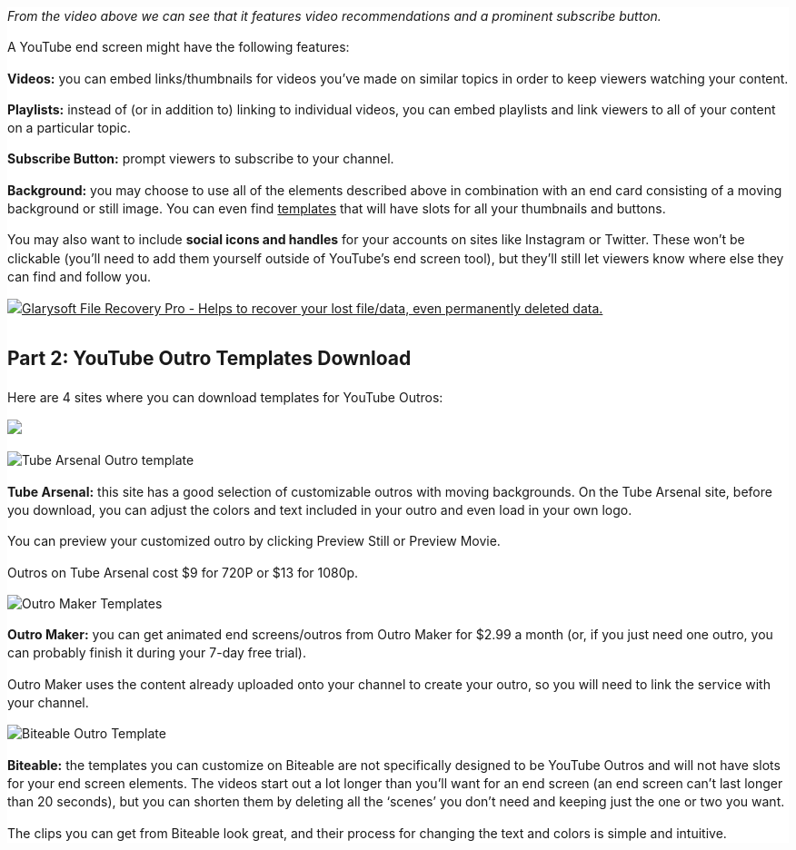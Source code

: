 _From the video above we can see that it features video recommendations and a prominent subscribe button._

A YouTube end screen might have the following features:

**Videos:** you can embed links/thumbnails for videos you’ve made on similar topics in order to keep viewers watching your content.

**Playlists:** instead of (or in addition to) linking to individual videos, you can embed playlists and link viewers to all of your content on a particular topic.

**Subscribe Button:** prompt viewers to subscribe to your channel.

**Background:** you may choose to use all of the elements described above in combination with an end card consisting of a moving background or still image. You can even find [templates](#templates) that will have slots for all your thumbnails and buttons.

You may also want to include **social icons and handles** for your accounts on sites like Instagram or Twitter. These won’t be clickable (you’ll need to add them yourself outside of YouTube’s end screen tool), but they’ll still let viewers know where else they can find and follow you.


<a href="https://order.glarysoft.com/order/checkout.php?PRODS=35408920&QTY=1&AFFILIATE=108875&CART=1"><img src="https://secure.avangate.com/images/merchant/6734fa703f6633ab896eecbdfad8953a/products/FR-200-1.png" border="0">Glarysoft File Recovery Pro - Helps to recover your lost file/data, even permanently deleted data. </a>

## Part 2: YouTube Outro Templates Download

Here are 4 sites where you can download templates for YouTube Outros:


<a href="https://secure.2checkout.com/order/checkout.php?PRODS=4620780&QTY=1&AFFILIATE=108875&CART=1"><img src="https://secure.avangate.com/images/merchant/07dd4d5a72f5740ef0f035f201951476/728__90banner.jpg" border="0"></a>

![Tube Arsenal Outro template](https://images.wondershare.com/filmora/article-images/tubearsenal-outro-template.jpg)

**Tube Arsenal:** this site has a good selection of customizable outros with moving backgrounds. On the Tube Arsenal site, before you download, you can adjust the colors and text included in your outro and even load in your own logo.

You can preview your customized outro by clicking Preview Still or Preview Movie.

Outros on Tube Arsenal cost $9 for 720P or $13 for 1080p.

![Outro Maker Templates](https://images.wondershare.com/filmora/article-images/outro-maker-template.jpg)

**Outro Maker:** you can get animated end screens/outros from Outro Maker for $2.99 a month (or, if you just need one outro, you can probably finish it during your 7-day free trial).

Outro Maker uses the content already uploaded onto your channel to create your outro, so you will need to link the service with your channel.

![Biteable Outro Template](https://images.wondershare.com/filmora/article-images/biteable-outro-maker-template.jpg)

**Biteable:** the templates you can customize on Biteable are not specifically designed to be YouTube Outros and will not have slots for your end screen elements. The videos start out a lot longer than you’ll want for an end screen (an end screen can’t last longer than 20 seconds), but you can shorten them by deleting all the ‘scenes’ you don’t need and keeping just the one or two you want.

The clips you can get from Biteable look great, and their process for changing the text and colors is simple and intuitive.
